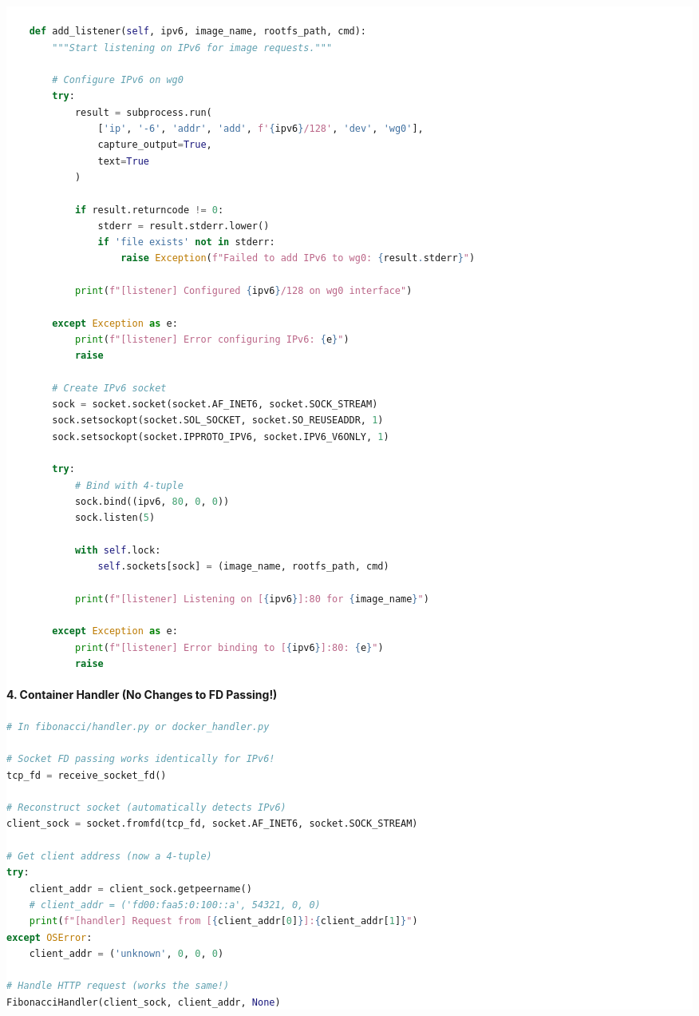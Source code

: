 ```python

    def add_listener(self, ipv6, image_name, rootfs_path, cmd):
        """Start listening on IPv6 for image requests."""

        # Configure IPv6 on wg0
        try:
            result = subprocess.run(
                ['ip', '-6', 'addr', 'add', f'{ipv6}/128', 'dev', 'wg0'],
                capture_output=True,
                text=True
            )

            if result.returncode != 0:
                stderr = result.stderr.lower()
                if 'file exists' not in stderr:
                    raise Exception(f"Failed to add IPv6 to wg0: {result.stderr}")

            print(f"[listener] Configured {ipv6}/128 on wg0 interface")

        except Exception as e:
            print(f"[listener] Error configuring IPv6: {e}")
            raise

        # Create IPv6 socket
        sock = socket.socket(socket.AF_INET6, socket.SOCK_STREAM)
        sock.setsockopt(socket.SOL_SOCKET, socket.SO_REUSEADDR, 1)
        sock.setsockopt(socket.IPPROTO_IPV6, socket.IPV6_V6ONLY, 1)

        try:
            # Bind with 4-tuple
            sock.bind((ipv6, 80, 0, 0))
            sock.listen(5)

            with self.lock:
                self.sockets[sock] = (image_name, rootfs_path, cmd)

            print(f"[listener] Listening on [{ipv6}]:80 for {image_name}")

        except Exception as e:
            print(f"[listener] Error binding to [{ipv6}]:80: {e}")
            raise
```

#### 4. Container Handler (No Changes to FD Passing!)

```python
# In fibonacci/handler.py or docker_handler.py

# Socket FD passing works identically for IPv6!
tcp_fd = receive_socket_fd()

# Reconstruct socket (automatically detects IPv6)
client_sock = socket.fromfd(tcp_fd, socket.AF_INET6, socket.SOCK_STREAM)

# Get client address (now a 4-tuple)
try:
    client_addr = client_sock.getpeername()
    # client_addr = ('fd00:faa5:0:100::a', 54321, 0, 0)
    print(f"[handler] Request from [{client_addr[0]}]:{client_addr[1]}")
except OSError:
    client_addr = ('unknown', 0, 0, 0)

# Handle HTTP request (works the same!)
FibonacciHandler(client_sock, client_addr, None)
```